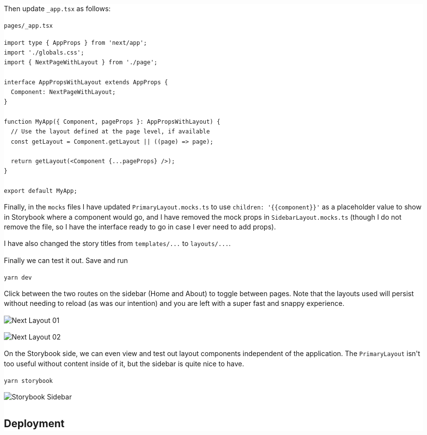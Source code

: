 Then update `_app.tsx` as follows:

`pages/_app.tsx`

```tsx
import type { AppProps } from 'next/app';
import './globals.css';
import { NextPageWithLayout } from './page';

interface AppPropsWithLayout extends AppProps {
  Component: NextPageWithLayout;
}

function MyApp({ Component, pageProps }: AppPropsWithLayout) {
  // Use the layout defined at the page level, if available
  const getLayout = Component.getLayout || ((page) => page);

  return getLayout(<Component {...pageProps} />);
}

export default MyApp;
```

Finally, in the `mocks` files I have updated `PrimaryLayout.mocks.ts` to use `children: '{{component}}'` as a placeholder value to show in Storybook where a component would go, and I have removed the mock props in `SidebarLayout.mocks.ts` (though I do not remove the file, so I have the interface ready to go in case I ever need to add props).

I have also changed the story titles from `templates/...` to `layouts/...`.

Finally we can test it out. Save and run

```
yarn dev
```

Click between the two routes on the sidebar (Home and About) to toggle between pages. Note that the layouts used will persist without needing to reload (as was our intention) and you are left with a super fast and snappy experience.

![Next Layout 01](https://res.cloudinary.com/dqse2txyi/image/upload/v1649190823/blogs/nextjs-fullstack-app-template/next-layout-01_ijadox.png)

![Next Layout 02](https://res.cloudinary.com/dqse2txyi/image/upload/v1649190823/blogs/nextjs-fullstack-app-template/next-layout-02_v8hoti.png)

On the Storybook side, we can even view and test out layout components independent of the application. The `PrimaryLayout` isn't too useful without content inside of it, but the sidebar is quite nice to have.

```
yarn storybook
```

![Storybook Sidebar](https://res.cloudinary.com/dqse2txyi/image/upload/v1649191018/blogs/nextjs-fullstack-app-template/storybook-sidebar_actilj.png)

## Deployment
